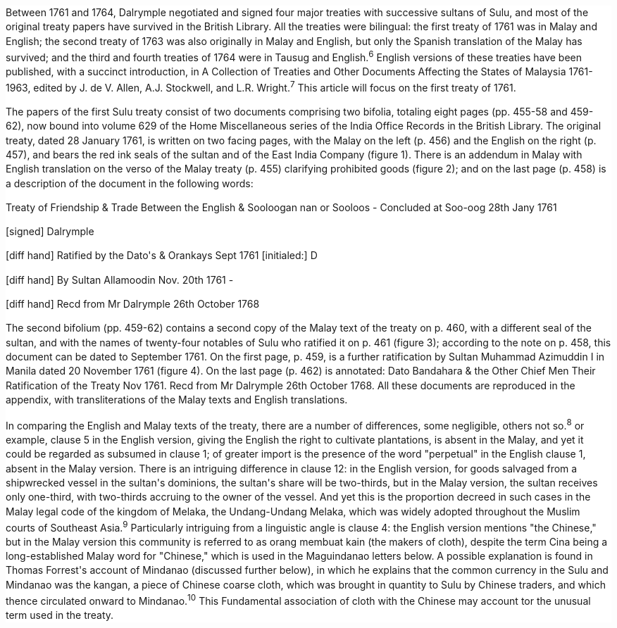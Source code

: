 Between 1761 and 1764, Dalrymple negotiated and signed four major treaties with successive sultans of Sulu, and most of the original treaty papers have survived in the British Library. All the treaties were bilingual: the first treaty of 1761 was in Malay and English; the second treaty of 1763 was also originally in Malay and English, but only the Spanish translation of the Malay has survived; and the third and fourth treaties of 1764 were in Tausug and English.<sup>6</sup> English versions of these treaties have been published, with a succinct introduction, in A Collection of Treaties and Other Documents Affecting the States of Malaysia 1761-1963, edited by J. de V. Allen, A.J. Stockwell, and L.R. Wright.<sup>7</sup> This article will focus on the first treaty of 1761.

The papers of the first Sulu treaty consist of two documents comprising two bifolia, totaling eight pages (pp. 455-58 and 459-62), now bound into volume 629 of the Home Miscellaneous series of the India Office Records in the British Library. The original treaty, dated 28 January 1761, is written on two facing pages, with the Malay on the left (p. 456) and the English on the right (p. 457), and bears the red ink seals of the sultan and of the East India Company (figure 1). There is an addendum in Malay with English translation on the verso of the Malay treaty (p. 455) clarifying prohibited goods (figure 2); and on the last page (p. 458) is a description of the document in the following words:

Treaty of Friendship & Trade Between the English & Sooloogan nan or Sooloos - Concluded at Soo-oog 28th Jany 1761

[signed] Dalrymple

[diff hand] Ratified by the Dato's & Orankays Sept 1761 [initialed:] D

[diff hand] By Sultan Allamoodin Nov. 20th 1761 -

[diff hand] Recd from Mr Dalrymple 26th October 1768

The second bifolium (pp. 459-62) contains a second copy of the Malay text of the treaty on p. 460, with a different seal of the sultan, and with the names of twenty-four notables of Sulu who ratified it on p. 461 (figure 3); according to the note on p. 458, this document can be dated to September 1761. On the first page, p. 459, is a further ratification by Sultan Muhammad Azimuddin I in Manila dated 20 November 1761 (figure 4). On the last page (p. 462) is annotated: Dato Bandahara & the Other Chief Men Their Ratification of the Treaty Nov 1761. Recd from Mr Dalrymple 26th October 1768. All these documents are reproduced in the appendix, with transliterations of the Malay texts and English translations.

In comparing the English and Malay texts of the treaty, there are a number of differences, some negligible, others not so.<sup>8</sup> or example, clause 5 in the English version, giving the English the right to cultivate plantations, is absent in the Malay, and yet it could be regarded as subsumed in clause 1; of greater import is the presence of the word "perpetual" in the English clause 1, absent in the Malay version. There is an intriguing difference in clause 12: in the English version, for goods salvaged from a shipwrecked vessel in the sultan's dominions, the sultan's share will be two-thirds, but in the Malay version, the sultan receives only one-third, with two-thirds accruing to the owner of the vessel. And yet this is the proportion decreed in such cases in the Malay legal code of the kingdom of Melaka, the Undang-Undang Melaka, which was widely adopted throughout the Muslim courts of Southeast Asia.<sup>9</sup> Particularly intriguing from a linguistic angle is clause 4: the English version mentions "the Chinese," but in the Malay version this community is referred to as orang membuat kain (the makers of cloth), despite the term Cina being a long-established Malay word for "Chinese," which is used in the Maguindanao letters below. A possible explanation is found in Thomas Forrest's account of Mindanao (discussed further below), in which he explains that the common currency in the Sulu and Mindanao was the kangan, a piece of Chinese coarse cloth, which was brought in quantity to Sulu by Chinese traders, and which thence circulated onward to Mindanao.<sup>10</sup> This Fundamental association of cloth with the Chinese may account tor the unusual term used in the treaty.

